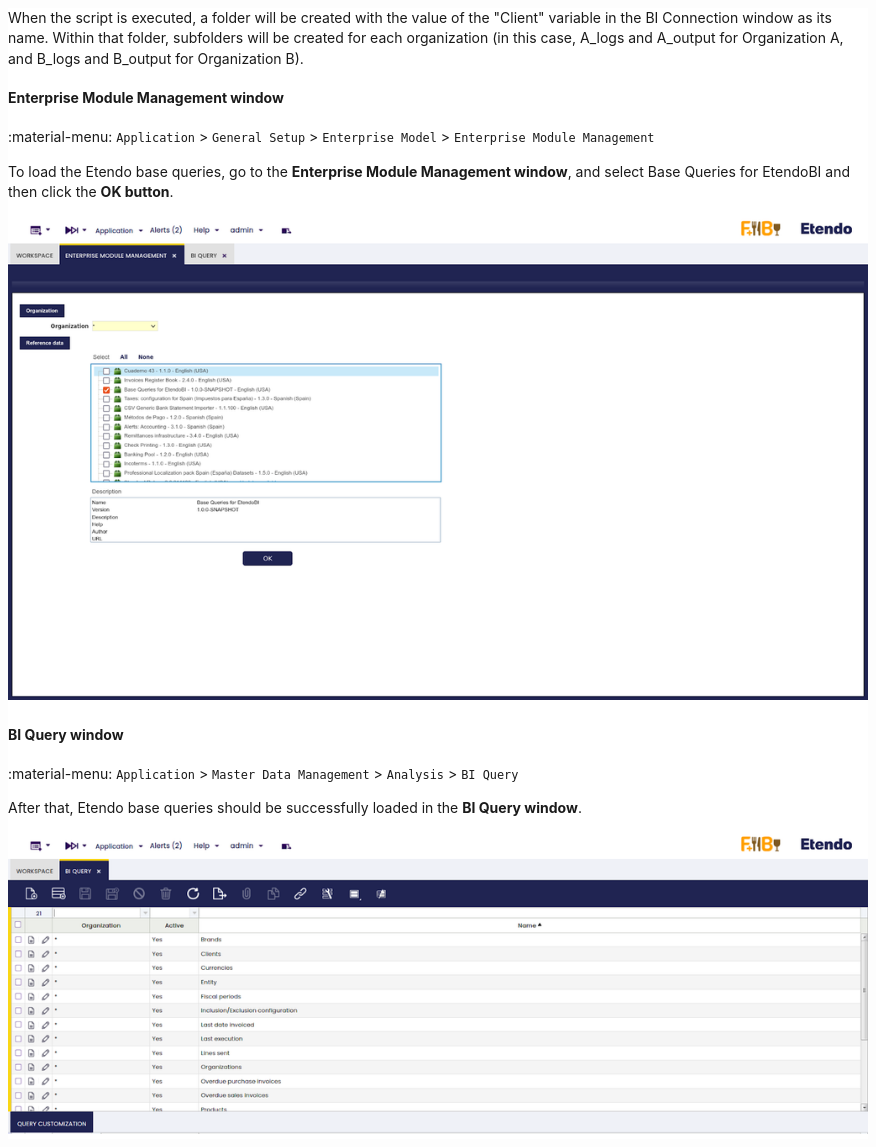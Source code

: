 When the script is executed, a folder will be created with the value of the "Client" variable in the BI Connection window as its name. Within that folder, subfolders will be created for each organization (in this case, A\_logs and A\_output for Organization A, and B\_logs and B\_output for Organization B).

#### Enterprise Module Management window

:material-menu: `Application` > `General Setup` > `Enterprise Model` > `Enterprise Module Management`

To load the Etendo base queries, go to the **Enterprise Module Management window**, and select Base Queries for EtendoBI and then click the **OK button**.

![](../../../assets/developer-guide/etendo-classic/bundles/etendo-bi/etendo-bi-connector-6.png)

#### BI Query window 

:material-menu: `Application` > `Master Data Management` > `Analysis` > `BI Query`

After that, Etendo base queries should be successfully loaded in the **BI Query window**.

![](../../../assets/developer-guide/etendo-classic/bundles/etendo-bi/etendo-bi-connector-7.png)
